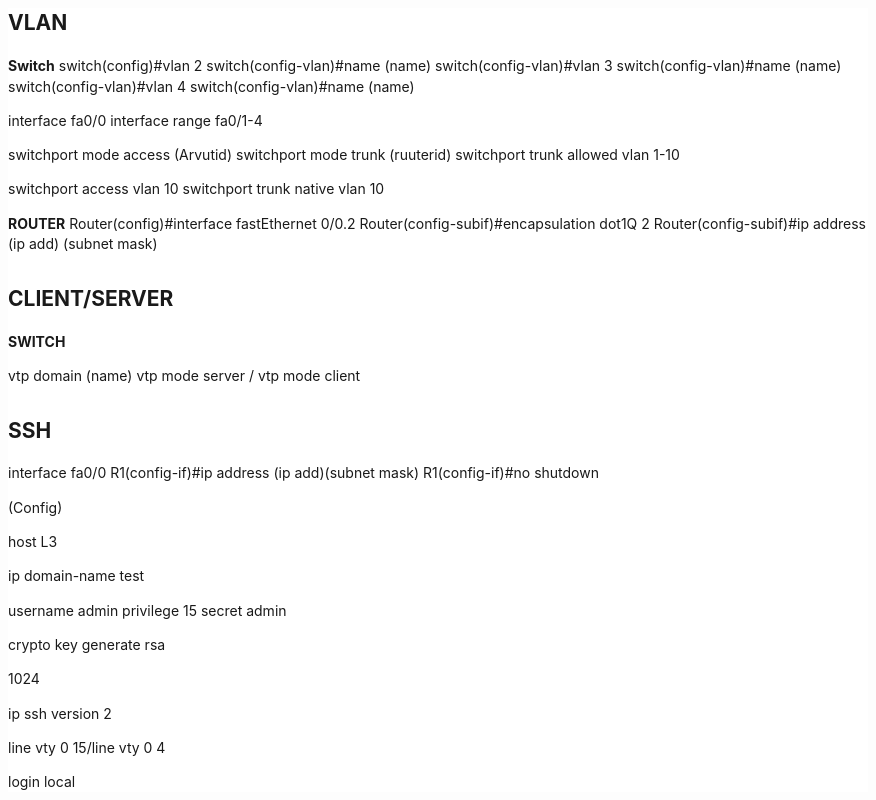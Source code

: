 ## VLAN
**Switch**
switch(config)#vlan 2
switch(config-vlan)#name (name)
switch(config-vlan)#vlan 3
switch(config-vlan)#name (name)
switch(config-vlan)#vlan 4
switch(config-vlan)#name (name)

interface fa0/0
interface range fa0/1-4

switchport mode access (Arvutid)
switchport mode trunk (ruuterid)
switchport trunk allowed vlan 1-10

switchport access vlan 10
switchport trunk native vlan 10

  
**ROUTER**
Router(config)#interface fastEthernet 0/0.2
Router(config-subif)#encapsulation dot1Q 2
Router(config-subif)#ip address (ip add) (subnet mask)


## CLIENT/SERVER
**SWITCH**

vtp domain (name)
vtp mode server / vtp mode client

  
  

## SSH
interface fa0/0
R1(config-if)#ip address (ip add)(subnet mask)
R1(config-if)#no shutdown

(Config)

host L3

ip domain-name test

username admin privilege 15 secret admin

crypto key generate rsa

1024

ip ssh version 2

line vty 0 15/line vty 0 4

login local
